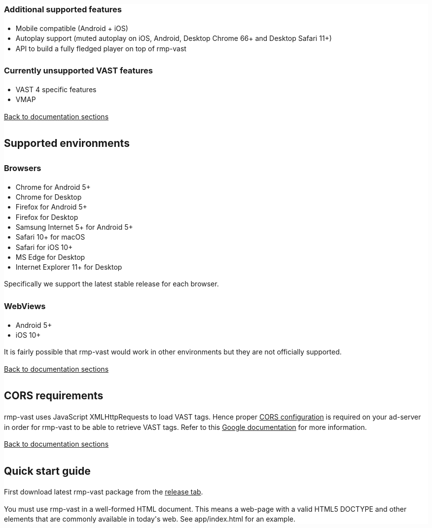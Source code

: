 ### Additional supported features
- Mobile compatible (Android + iOS)
- Autoplay support (muted autoplay on iOS, Android, Desktop Chrome 66+ and Desktop Safari 11+)
- API to build a fully fledged player on top of rmp-vast

### Currently unsupported VAST features
- VAST 4 specific features
- VMAP

[Back to documentation sections](#documentation-sections)

## Supported environments

### Browsers
- Chrome for Android 5+
- Chrome for Desktop
- Firefox for Android 5+
- Firefox for Desktop
- Samsung Internet 5+ for Android 5+
- Safari 10+ for macOS
- Safari for iOS 10+
- MS Edge for Desktop
- Internet Explorer 11+ for Desktop

Specifically we support the latest stable release for each browser.

### WebViews
- Android 5+
- iOS 10+

It is fairly possible that rmp-vast would work in other environments but they are not officially supported.

[Back to documentation sections](#documentation-sections)

## CORS requirements
rmp-vast uses JavaScript XMLHttpRequests to load VAST tags. Hence proper [CORS configuration](https://enable-cors.org/) is required on your ad-server in order for rmp-vast to be able to retrieve VAST tags. Refer to this [Google documentation](https://developers.google.com/interactive-media-ads/docs/sdks/html5/cors) for more information.

[Back to documentation sections](#documentation-sections)

## Quick start guide
First download latest rmp-vast package from the [release tab](https://github.com/radiantmediaplayer/rmp-vast/releases).

You must use rmp-vast in a well-formed HTML document. This means a web-page with a valid HTML5 DOCTYPE and other elements that are commonly available in today's web. See app/index.html for an example.
